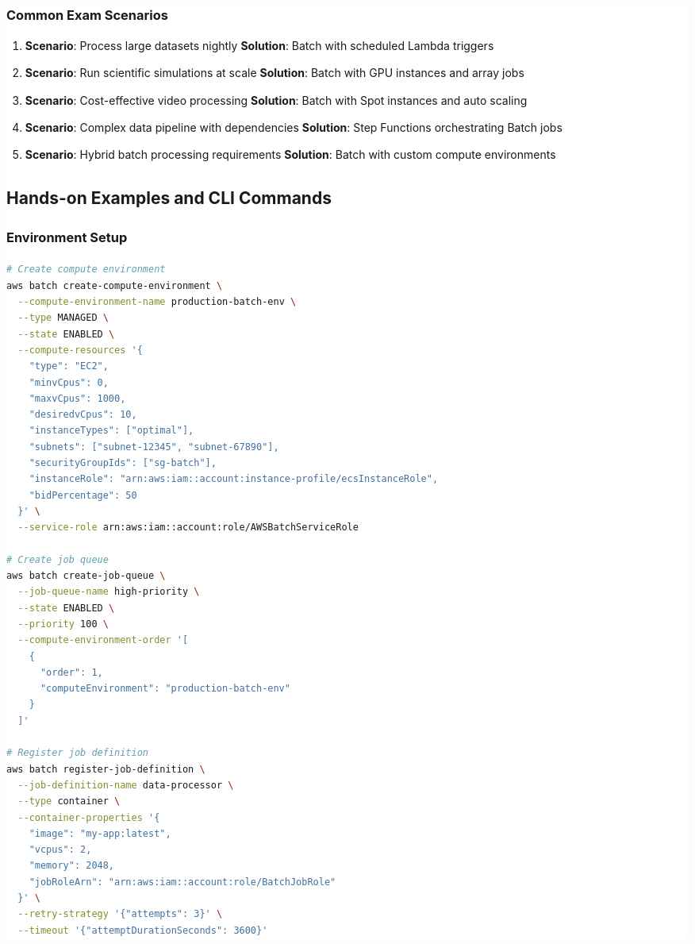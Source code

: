 ### Common Exam Scenarios

1. **Scenario**: Process large datasets nightly
   **Solution**: Batch with scheduled Lambda triggers

2. **Scenario**: Run scientific simulations at scale
   **Solution**: Batch with GPU instances and array jobs

3. **Scenario**: Cost-effective video processing
   **Solution**: Batch with Spot instances and auto scaling

4. **Scenario**: Complex data pipeline with dependencies
   **Solution**: Step Functions orchestrating Batch jobs

5. **Scenario**: Hybrid batch processing requirements
   **Solution**: Batch with custom compute environments

## Hands-on Examples and CLI Commands

### Environment Setup

```bash
# Create compute environment
aws batch create-compute-environment \
  --compute-environment-name production-batch-env \
  --type MANAGED \
  --state ENABLED \
  --compute-resources '{
    "type": "EC2",
    "minvCpus": 0,
    "maxvCpus": 1000,
    "desiredvCpus": 10,
    "instanceTypes": ["optimal"],
    "subnets": ["subnet-12345", "subnet-67890"],
    "securityGroupIds": ["sg-batch"],
    "instanceRole": "arn:aws:iam::account:instance-profile/ecsInstanceRole",
    "bidPercentage": 50
  }' \
  --service-role arn:aws:iam::account:role/AWSBatchServiceRole

# Create job queue
aws batch create-job-queue \
  --job-queue-name high-priority \
  --state ENABLED \
  --priority 100 \
  --compute-environment-order '[
    {
      "order": 1,
      "computeEnvironment": "production-batch-env"
    }
  ]'

# Register job definition
aws batch register-job-definition \
  --job-definition-name data-processor \
  --type container \
  --container-properties '{
    "image": "my-app:latest",
    "vcpus": 2,
    "memory": 2048,
    "jobRoleArn": "arn:aws:iam::account:role/BatchJobRole"
  }' \
  --retry-strategy '{"attempts": 3}' \
  --timeout '{"attemptDurationSeconds": 3600}'
```